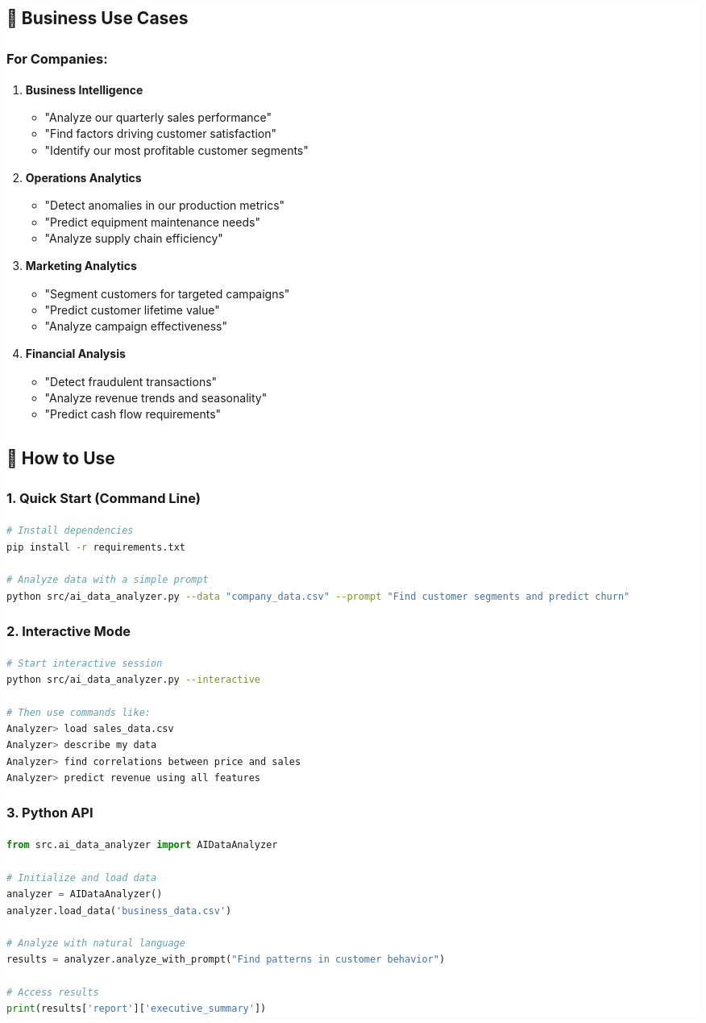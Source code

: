 ## 🎯 Business Use Cases

### For Companies:
1. **Business Intelligence**
   - "Analyze our quarterly sales performance"
   - "Find factors driving customer satisfaction"
   - "Identify our most profitable customer segments"

2. **Operations Analytics**
   - "Detect anomalies in our production metrics"
   - "Predict equipment maintenance needs"
   - "Analyze supply chain efficiency"

3. **Marketing Analytics**
   - "Segment customers for targeted campaigns"
   - "Predict customer lifetime value"
   - "Analyze campaign effectiveness"

4. **Financial Analysis**
   - "Detect fraudulent transactions"
   - "Analyze revenue trends and seasonality"
   - "Predict cash flow requirements"

## 🔧 How to Use

### 1. Quick Start (Command Line)
```bash
# Install dependencies
pip install -r requirements.txt

# Analyze data with a simple prompt
python src/ai_data_analyzer.py --data "company_data.csv" --prompt "Find customer segments and predict churn"
```

### 2. Interactive Mode
```bash
# Start interactive session
python src/ai_data_analyzer.py --interactive

# Then use commands like:
Analyzer> load sales_data.csv
Analyzer> describe my data
Analyzer> find correlations between price and sales
Analyzer> predict revenue using all features
```

### 3. Python API
```python
from src.ai_data_analyzer import AIDataAnalyzer

# Initialize and load data
analyzer = AIDataAnalyzer()
analyzer.load_data('business_data.csv')

# Analyze with natural language
results = analyzer.analyze_with_prompt("Find patterns in customer behavior")

# Access results
print(results['report']['executive_summary'])
```

